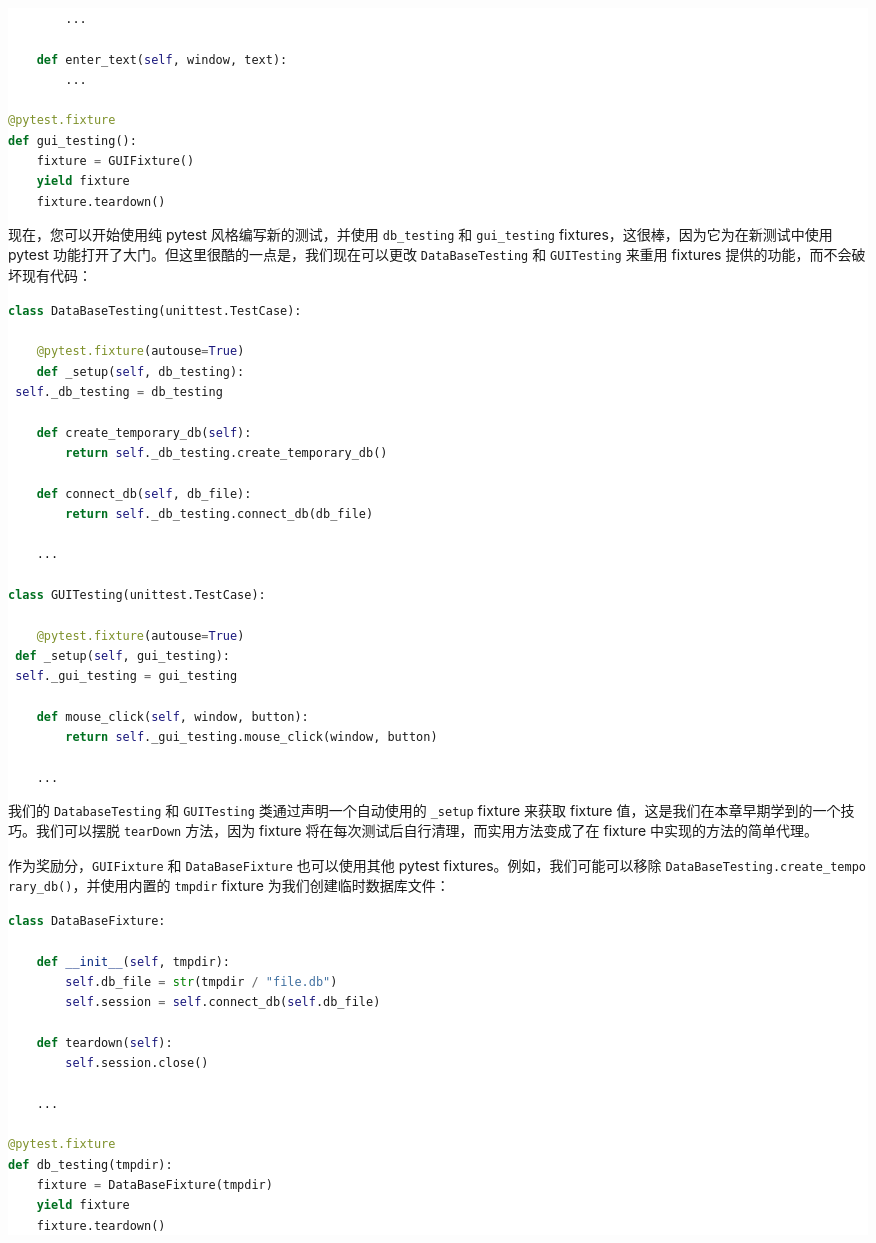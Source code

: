 ```py
        ...

    def enter_text(self, window, text):
        ...

@pytest.fixture
def gui_testing():
    fixture = GUIFixture()
    yield fixture
    fixture.teardown()
```

现在，您可以开始使用纯 pytest 风格编写新的测试，并使用 `db_testing` 和 `gui_testing` fixtures，这很棒，因为它为在新测试中使用 pytest 功能打开了大门。但这里很酷的一点是，我们现在可以更改 `DataBaseTesting` 和 `GUITesting` 来重用 fixtures 提供的功能，而不会破坏现有代码：

```py
class DataBaseTesting(unittest.TestCase):

    @pytest.fixture(autouse=True)
    def _setup(self, db_testing):
 self._db_testing = db_testing

    def create_temporary_db(self):
        return self._db_testing.create_temporary_db()

    def connect_db(self, db_file):
        return self._db_testing.connect_db(db_file)

    ...

class GUITesting(unittest.TestCase):

    @pytest.fixture(autouse=True)
 def _setup(self, gui_testing):
 self._gui_testing = gui_testing

    def mouse_click(self, window, button):
        return self._gui_testing.mouse_click(window, button)

    ...
```

我们的 `DatabaseTesting` 和 `GUITesting` 类通过声明一个自动使用的 `_setup` fixture 来获取 fixture 值，这是我们在本章早期学到的一个技巧。我们可以摆脱 `tearDown` 方法，因为 fixture 将在每次测试后自行清理，而实用方法变成了在 fixture 中实现的方法的简单代理。

作为奖励分，`GUIFixture` 和 `DataBaseFixture` 也可以使用其他 pytest fixtures。例如，我们可能可以移除 `DataBaseTesting.create_temporary_db()`，并使用内置的 `tmpdir` fixture 为我们创建临时数据库文件：

```py
class DataBaseFixture:

    def __init__(self, tmpdir):
        self.db_file = str(tmpdir / "file.db")
        self.session = self.connect_db(self.db_file)

    def teardown(self):
        self.session.close()

    ...

@pytest.fixture
def db_testing(tmpdir):
    fixture = DataBaseFixture(tmpdir)
    yield fixture
    fixture.teardown()
```